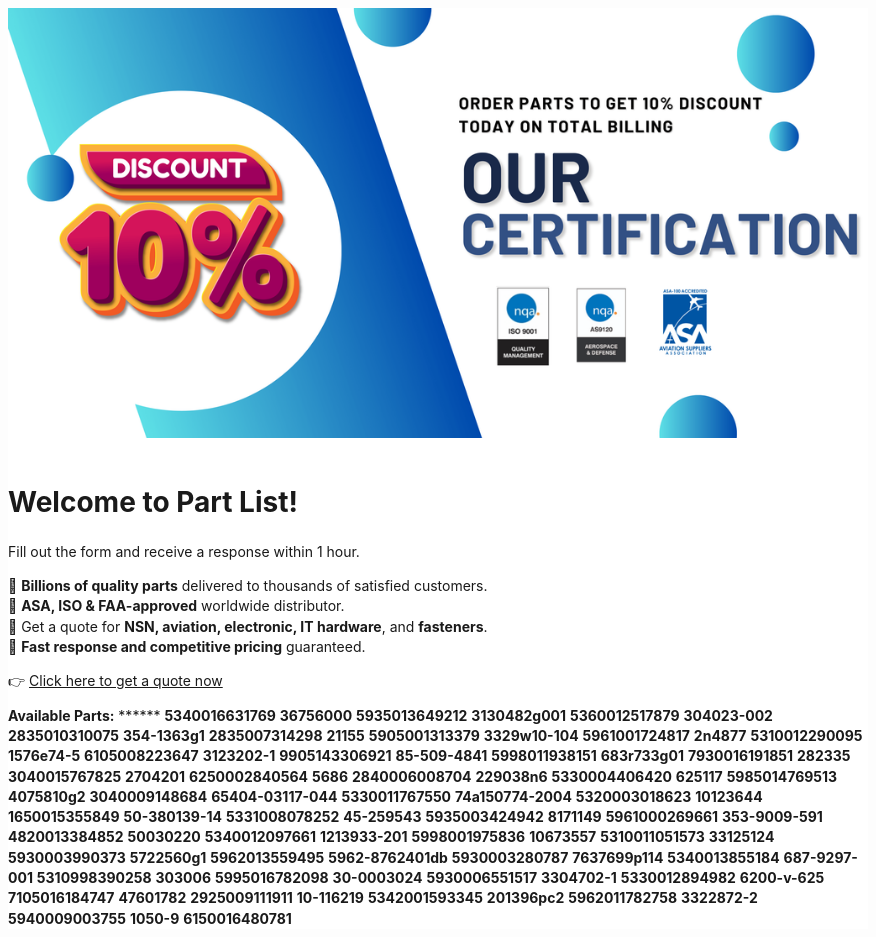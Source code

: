 
[![Discount Banner](./Discount%20Banner-min.png)](https://bit.ly/4in5Zuc)

# Welcome to Part List!  
Fill out the form and receive a response within 1 hour.

🔹 **Billions of quality parts** delivered to thousands of satisfied customers.  
🔹 **ASA, ISO & FAA-approved** worldwide distributor.  
🔹 Get a quote for **NSN, aviation, electronic, IT hardware**, and **fasteners**.  
🔹 **Fast response and competitive pricing** guaranteed.  

👉 [Click here to get a quote now](https://bit.ly/4in5Zuc)

**Available Parts:**
******    **5340016631769**    **36756000**    **5935013649212**    **3130482g001**    **5360012517879**
**304023-002**    **2835010310075**    **354-1363g1**    **2835007314298**    **21155**    **5905001313379**
**3329w10-104**    **5961001724817**    **2n4877**    **5310012290095**    **1576e74-5**    **6105008223647**
**3123202-1**    **9905143306921**    **85-509-4841**    **5998011938151**    **683r733g01**    **7930016191851**
**282335**    **3040015767825**    **2704201**    **6250002840564**    **5686**    **2840006008704**
**229038n6**    **5330004406420**    **625117**    **5985014769513**    **4075810g2**    **3040009148684**
**65404-03117-044**    **5330011767550**    **74a150774-2004**    **5320003018623**    **10123644**    **1650015355849**
**50-380139-14**    **5331008078252**    **45-259543**    **5935003424942**    **8171149**    **5961000269661**
**353-9009-591**    **4820013384852**    **50030220**    **5340012097661**    **1213933-201**    **5998001975836**
**10673557**    **5310011051573**    **33125124**    **5930003990373**    **5722560g1**    **5962013559495**
**5962-8762401db**    **5930003280787**    **7637699p114**    **5340013855184**    **687-9297-001**    **5310998390258**
**303006**    **5995016782098**    **30-0003024**    **5930006551517**    **3304702-1**    **5330012894982**
**6200-v-625**    **7105016184747**    **47601782**    **2925009111911**    **10-116219**    **5342001593345**
**201396pc2**    **5962011782758**    **3322872-2**    **5940009003755**    **1050-9**    **6150016480781**